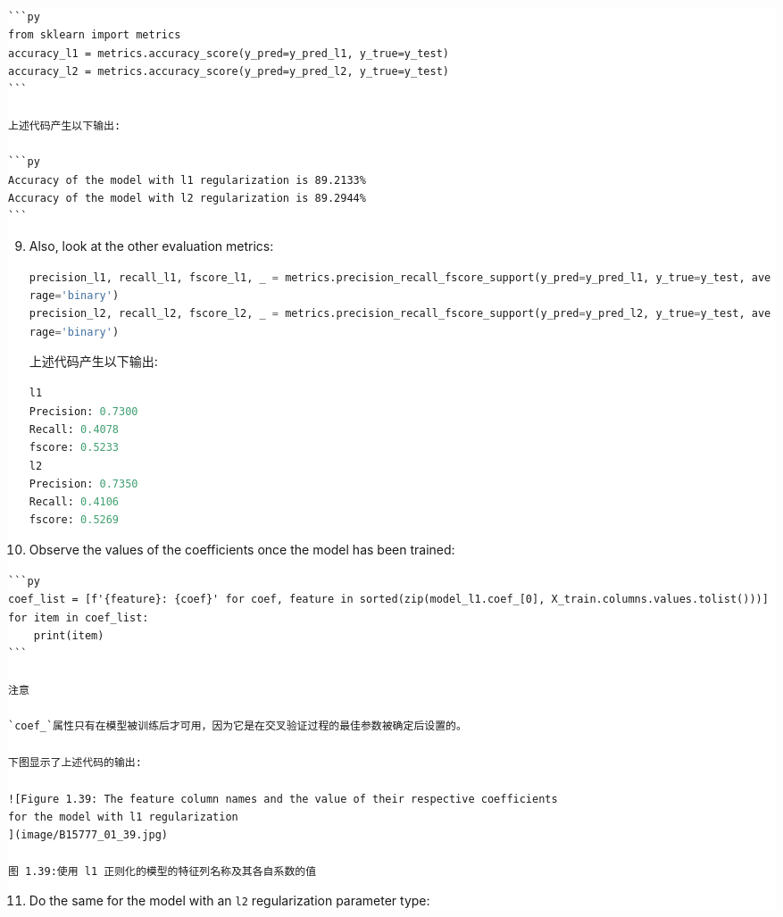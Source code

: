     ```py
    from sklearn import metrics
    accuracy_l1 = metrics.accuracy_score(y_pred=y_pred_l1, y_true=y_test)
    accuracy_l2 = metrics.accuracy_score(y_pred=y_pred_l2, y_true=y_test)
    ```

    上述代码产生以下输出:

    ```py
    Accuracy of the model with l1 regularization is 89.2133%
    Accuracy of the model with l2 regularization is 89.2944%
    ```

9.  Also, look at the other evaluation metrics:

    ```py
    precision_l1, recall_l1, fscore_l1, _ = metrics.precision_recall_fscore_support(y_pred=y_pred_l1, y_true=y_test, average='binary')
    precision_l2, recall_l2, fscore_l2, _ = metrics.precision_recall_fscore_support(y_pred=y_pred_l2, y_true=y_test, average='binary')
    ```

    上述代码产生以下输出:

    ```py
    l1
    Precision: 0.7300
    Recall: 0.4078
    fscore: 0.5233
    l2
    Precision: 0.7350
    Recall: 0.4106
    fscore: 0.5269
    ```

10.  Observe the values of the coefficients once the model has been trained:

    ```py
    coef_list = [f'{feature}: {coef}' for coef, feature in sorted(zip(model_l1.coef_[0], X_train.columns.values.tolist()))]
    for item in coef_list:
        print(item)
    ```

    注意

    `coef_`属性只有在模型被训练后才可用，因为它是在交叉验证过程的最佳参数被确定后设置的。

    下图显示了上述代码的输出:

    ![Figure 1.39: The feature column names and the value of their respective coefficients 
    for the model with l1 regularization
    ](image/B15777_01_39.jpg)

    图 1.39:使用 l1 正则化的模型的特征列名称及其各自系数的值

11.  Do the same for the model with an `l2` regularization parameter type:
